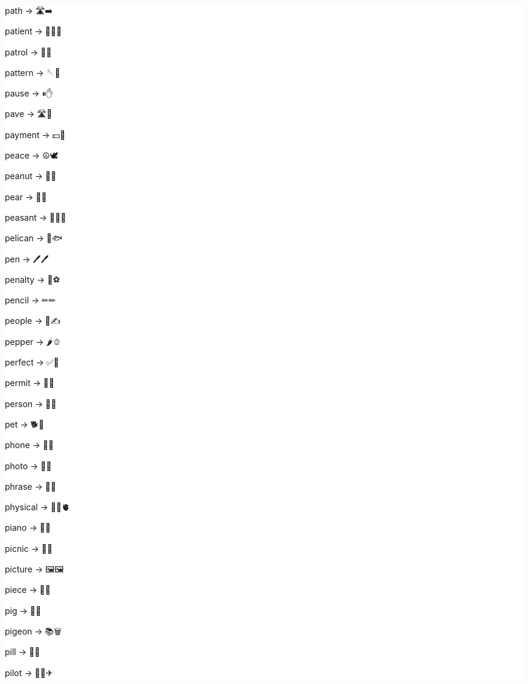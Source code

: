 path → 🛣➡

patient → 🏥🧑‍⚕

patrol → 🚓👮

pattern → 🪡🧵

pause → ⏸✋

pave → 🛣🧱

payment → 💵🤲

peace → ☮🕊

peanut → 🥜🥜

pear → 🍐🍐

peasant → 👨‍🌾🌾

pelican → 🦩🐟

pen → 🖊🖊

penalty → 🚫⚽

pencil → ✏✏

people → 👥✍

pepper → 🌶🫑

perfect → ✅🌟

permit → 🪪📜

person → 👴👥

pet → 🐕🐾

phone → 📱📞

photo → 📸📸

phrase → 💬📖

physical → 🏋‍♂🫀

piano → 🎹🎹

picnic → 🧺🍇

picture → 🖼🖼

piece → 🧩🧩

pig → 🐖🐖

pigeon → 📚🗑

pill → 💊🏃

pilot → 👨‍✈✈
